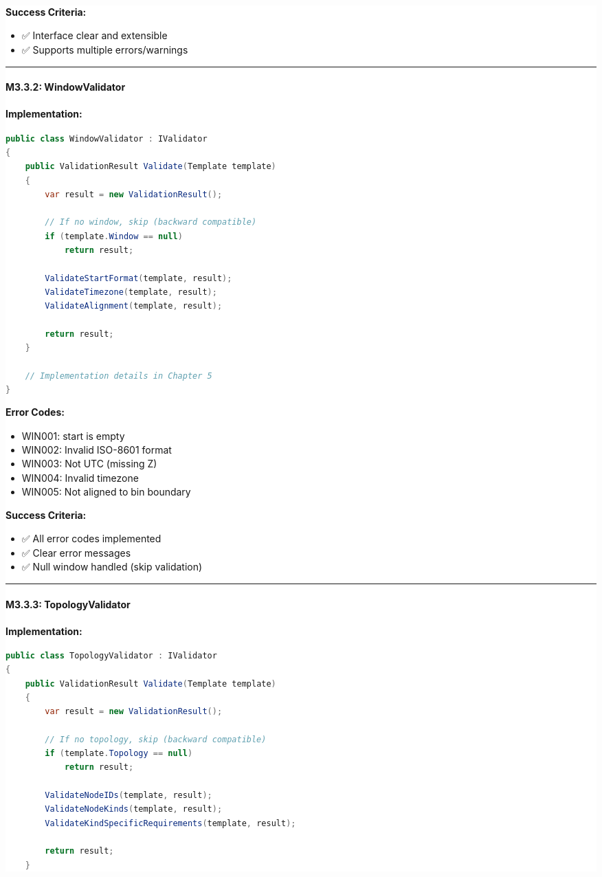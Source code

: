 **Success Criteria:**
- ✅ Interface clear and extensible
- ✅ Supports multiple errors/warnings

---

#### M3.3.2: WindowValidator

**Implementation:**

```csharp
public class WindowValidator : IValidator
{
    public ValidationResult Validate(Template template)
    {
        var result = new ValidationResult();
        
        // If no window, skip (backward compatible)
        if (template.Window == null)
            return result;
        
        ValidateStartFormat(template, result);
        ValidateTimezone(template, result);
        ValidateAlignment(template, result);
        
        return result;
    }
    
    // Implementation details in Chapter 5
}
```

**Error Codes:**
- WIN001: start is empty
- WIN002: Invalid ISO-8601 format
- WIN003: Not UTC (missing Z)
- WIN004: Invalid timezone
- WIN005: Not aligned to bin boundary

**Success Criteria:**
- ✅ All error codes implemented
- ✅ Clear error messages
- ✅ Null window handled (skip validation)

---

#### M3.3.3: TopologyValidator

**Implementation:**

```csharp
public class TopologyValidator : IValidator
{
    public ValidationResult Validate(Template template)
    {
        var result = new ValidationResult();
        
        // If no topology, skip (backward compatible)
        if (template.Topology == null)
            return result;
        
        ValidateNodeIDs(template, result);
        ValidateNodeKinds(template, result);
        ValidateKindSpecificRequirements(template, result);
        
        return result;
    }
```